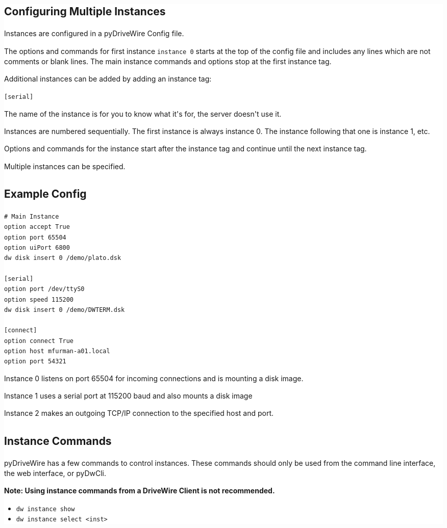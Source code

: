 ## Configuring Multiple Instances

Instances are configured in a pyDriveWire Config file.

The options and commands for first instance `instance 0`  starts at the top of the config file and includes any lines which are not comments or blank lines.  The main instance commands and options stop at the first instance tag.

Additional instances can be added by adding an instance tag:

    [serial]
    
The name of the instance is for you to know what it's for, the server doesn't use it.

Instances are numbered sequentially.  The first instance is always instance 0.  The instance following that one is instance 1, etc.

Options and commands for the instance start after the instance tag and continue until the next instance tag.

Multiple instances can be specified.

## Example Config

    # Main Instance 
    option accept True
    option port 65504
    option uiPort 6800
    dw disk insert 0 /demo/plato.dsk
    
    [serial]
    option port /dev/ttyS0
    option speed 115200
    dw disk insert 0 /demo/DWTERM.dsk
    
    [connect]
    option connect True
    option host mfurman-a01.local
    option port 54321

Instance 0 listens on port 65504 for incoming connections and is mounting a disk image.

Instance 1 uses a serial port at 115200 baud and also mounts a disk image

Instance 2 makes an outgoing TCP/IP connection to the specified host and port.

## Instance Commands

pyDriveWire has a few commands to control instances.  These commands should only be used from the command line interface, the web interface, or pyDwCli.

**Note: Using instance commands from a DriveWire Client is not recommended.**

* `dw instance show`
* `dw instance select <inst>`
